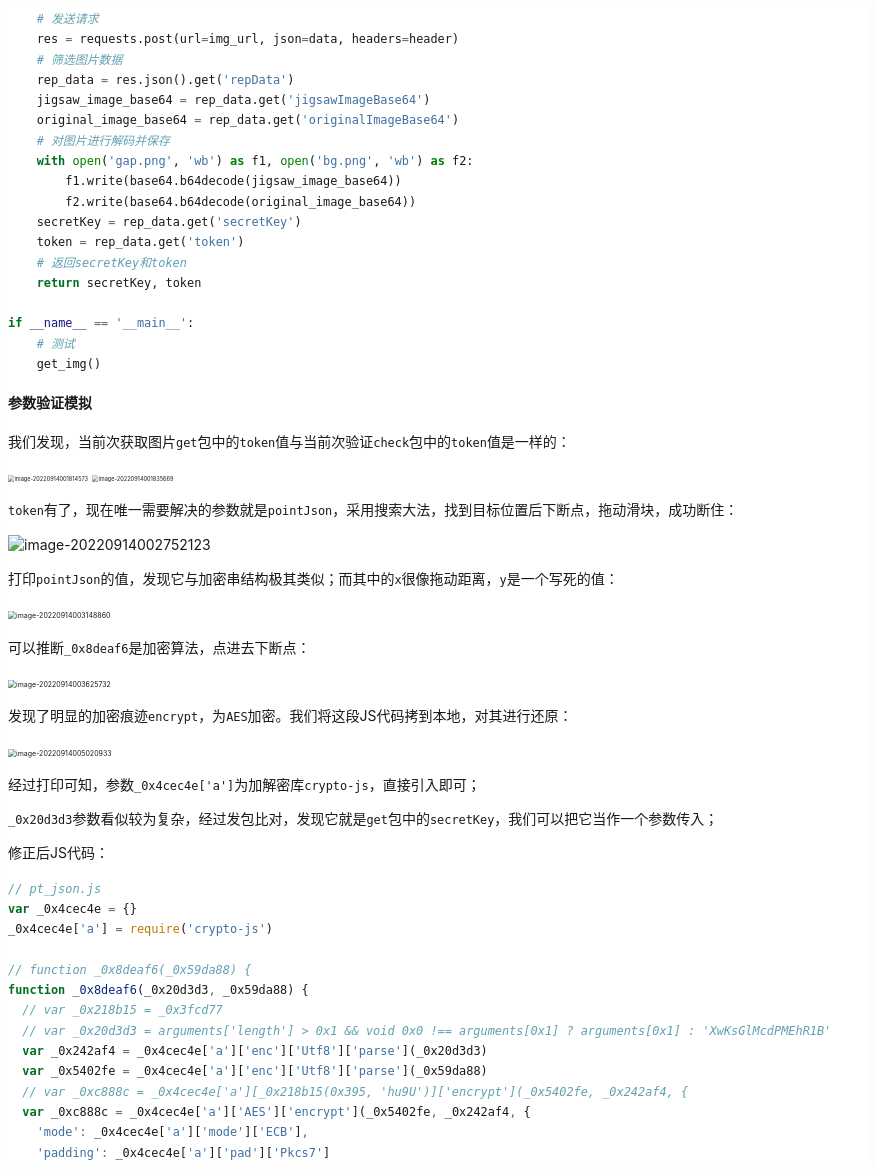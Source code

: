 ```python
    # 发送请求
    res = requests.post(url=img_url, json=data, headers=header)
    # 筛选图片数据
    rep_data = res.json().get('repData')
    jigsaw_image_base64 = rep_data.get('jigsawImageBase64')
    original_image_base64 = rep_data.get('originalImageBase64')
    # 对图片进行解码并保存
    with open('gap.png', 'wb') as f1, open('bg.png', 'wb') as f2:
        f1.write(base64.b64decode(jigsaw_image_base64))
        f2.write(base64.b64decode(original_image_base64))
    secretKey = rep_data.get('secretKey')
    token = rep_data.get('token')
    # 返回secretKey和token
    return secretKey, token

if __name__ == '__main__':
    # 测试
    get_img()
```

#### 参数验证模拟

我们发现，当前次获取图片`get`包中的`token`值与当前次验证`check`包中的`token`值是一样的：

<img src="https://images.drshw.tech/images/notes/image-20220914001814573.png" alt="image-20220914001814573" style="zoom:40%;" />

<img src="https://images.drshw.tech/images/notes/image-20220914001835669.png" alt="image-20220914001835669" style="zoom:40%;" />

`token`有了，现在唯一需要解决的参数就是`pointJson`，采用搜索大法，找到目标位置后下断点，拖动滑块，成功断住：

![image-20220914002752123](https://images.drshw.tech/images/notes/image-20220914002752123.png)

打印`pointJson`的值，发现它与加密串结构极其类似；而其中的`x`很像拖动距离，`y`是一个写死的值：

<img src="https://images.drshw.tech/images/notes/image-20220914003148860.png" alt="image-20220914003148860" style="zoom:50%;" />

可以推断`_0x8deaf6`是加密算法，点进去下断点：

<img src="https://images.drshw.tech/images/notes/image-20220914003625732.png" alt="image-20220914003625732" style="zoom:50%;" />

发现了明显的加密痕迹`encrypt`，为`AES`加密。我们将这段JS代码拷到本地，对其进行还原：

<img src="https://images.drshw.tech/images/notes/image-20220914005020933.png" alt="image-20220914005020933" style="zoom:50%;" />

经过打印可知，参数`_0x4cec4e['a']`为加解密库`crypto-js`，直接引入即可；

`_0x20d3d3`参数看似较为复杂，经过发包比对，发现它就是`get`包中的`secretKey`，我们可以把它当作一个参数传入；

修正后JS代码：

```js
// pt_json.js
var _0x4cec4e = {}
_0x4cec4e['a'] = require('crypto-js')

// function _0x8deaf6(_0x59da88) {
function _0x8deaf6(_0x20d3d3, _0x59da88) {
  // var _0x218b15 = _0x3fcd77
  // var _0x20d3d3 = arguments['length'] > 0x1 && void 0x0 !== arguments[0x1] ? arguments[0x1] : 'XwKsGlMcdPMEhR1B'
  var _0x242af4 = _0x4cec4e['a']['enc']['Utf8']['parse'](_0x20d3d3)
  var _0x5402fe = _0x4cec4e['a']['enc']['Utf8']['parse'](_0x59da88)
  // var _0xc888c = _0x4cec4e['a'][_0x218b15(0x395, 'hu9U')]['encrypt'](_0x5402fe, _0x242af4, {
  var _0xc888c = _0x4cec4e['a']['AES']['encrypt'](_0x5402fe, _0x242af4, {
    'mode': _0x4cec4e['a']['mode']['ECB'],
    'padding': _0x4cec4e['a']['pad']['Pkcs7']
```